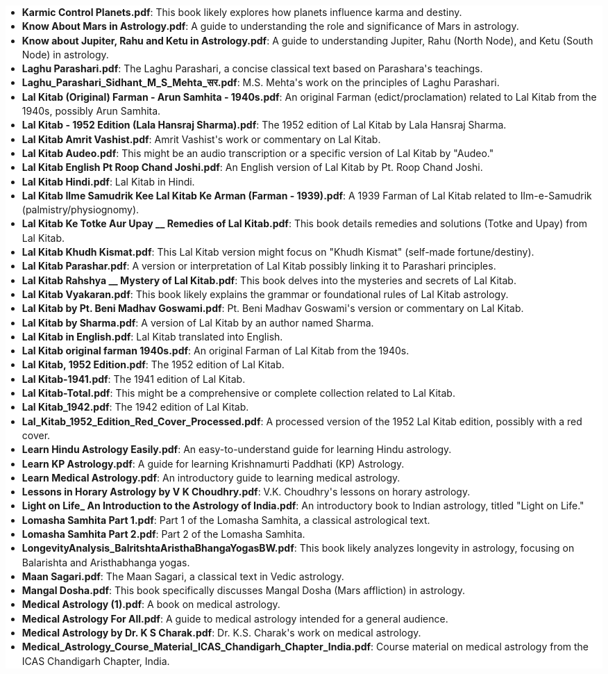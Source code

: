 *   **Karmic Control Planets.pdf**: This book likely explores how planets influence karma and destiny.
*   **Know About Mars in Astrology.pdf**: A guide to understanding the role and significance of Mars in astrology.
*   **Know about Jupiter, Rahu and Ketu in Astrology.pdf**: A guide to understanding Jupiter, Rahu (North Node), and Ketu (South Node) in astrology.
*   **Laghu Parashari.pdf**: The Laghu Parashari, a concise classical text based on Parashara's teachings.
*   **Laghu_Parashari_Sidhant_M_S_Mehta_सर.pdf**: M.S. Mehta's work on the principles of Laghu Parashari.
*   **Lal Kitab (Original) Farman - Arun Samhita - 1940s.pdf**: An original Farman (edict/proclamation) related to Lal Kitab from the 1940s, possibly Arun Samhita.
*   **Lal Kitab - 1952 Edition (Lala Hansraj Sharma).pdf**: The 1952 edition of Lal Kitab by Lala Hansraj Sharma.
*   **Lal Kitab Amrit Vashist.pdf**: Amrit Vashist's work or commentary on Lal Kitab.
*   **Lal Kitab Audeo.pdf**: This might be an audio transcription or a specific version of Lal Kitab by "Audeo."
*   **Lal Kitab English Pt Roop Chand Joshi.pdf**: An English version of Lal Kitab by Pt. Roop Chand Joshi.
*   **Lal Kitab Hindi.pdf**: Lal Kitab in Hindi.
*   **Lal Kitab Ilme Samudrik Kee Lal Kitab Ke Arman (Farman - 1939).pdf**: A 1939 Farman of Lal Kitab related to Ilm-e-Samudrik (palmistry/physiognomy).
*   **Lal Kitab Ke Totke Aur Upay __ Remedies of Lal Kitab.pdf**: This book details remedies and solutions (Totke and Upay) from Lal Kitab.
*   **Lal Kitab Khudh Kismat.pdf**: This Lal Kitab version might focus on "Khudh Kismat" (self-made fortune/destiny).
*   **Lal Kitab Parashar.pdf**: A version or interpretation of Lal Kitab possibly linking it to Parashari principles.
*   **Lal Kitab Rahshya __ Mystery of Lal Kitab.pdf**: This book delves into the mysteries and secrets of Lal Kitab.
*   **Lal Kitab Vyakaran.pdf**: This book likely explains the grammar or foundational rules of Lal Kitab astrology.
*   **Lal Kitab by Pt. Beni Madhav Goswami.pdf**: Pt. Beni Madhav Goswami's version or commentary on Lal Kitab.
*   **Lal Kitab by Sharma.pdf**: A version of Lal Kitab by an author named Sharma.
*   **Lal Kitab in English.pdf**: Lal Kitab translated into English.
*   **Lal Kitab original farman 1940s.pdf**: An original Farman of Lal Kitab from the 1940s.
*   **Lal Kitab, 1952 Edition.pdf**: The 1952 edition of Lal Kitab.
*   **Lal Kitab-1941.pdf**: The 1941 edition of Lal Kitab.
*   **Lal Kitab-Total.pdf**: This might be a comprehensive or complete collection related to Lal Kitab.
*   **Lal Kitab_1942.pdf**: The 1942 edition of Lal Kitab.
*   **Lal_Kitab_1952_Edition_Red_Cover_Processed.pdf**: A processed version of the 1952 Lal Kitab edition, possibly with a red cover.
*   **Learn Hindu Astrology Easily.pdf**: An easy-to-understand guide for learning Hindu astrology.
*   **Learn KP Astrology.pdf**: A guide for learning Krishnamurti Paddhati (KP) Astrology.
*   **Learn Medical Astrology.pdf**: An introductory guide to learning medical astrology.
*   **Lessons in Horary Astrology by V K Choudhry.pdf**: V.K. Choudhry's lessons on horary astrology.
*   **Light on Life_ An Introduction to the Astrology of India.pdf**: An introductory book to Indian astrology, titled "Light on Life."
*   **Lomasha Samhita Part 1.pdf**: Part 1 of the Lomasha Samhita, a classical astrological text.
*   **Lomasha Samhita Part 2.pdf**: Part 2 of the Lomasha Samhita.
*   **LongevityAnalysis_BalritshtaAristhaBhangaYogasBW.pdf**: This book likely analyzes longevity in astrology, focusing on Balarishta and Aristhabhanga yogas.
*   **Maan Sagari.pdf**: The Maan Sagari, a classical text in Vedic astrology.
*   **Mangal Dosha.pdf**: This book specifically discusses Mangal Dosha (Mars affliction) in astrology.
*   **Medical Astrology (1).pdf**: A book on medical astrology.
*   **Medical Astrology For All.pdf**: A guide to medical astrology intended for a general audience.
*   **Medical Astrology by Dr. K S Charak.pdf**: Dr. K.S. Charak's work on medical astrology.
*   **Medical_Astrology_Course_Material_ICAS_Chandigarh_Chapter_India.pdf**: Course material on medical astrology from the ICAS Chandigarh Chapter, India.